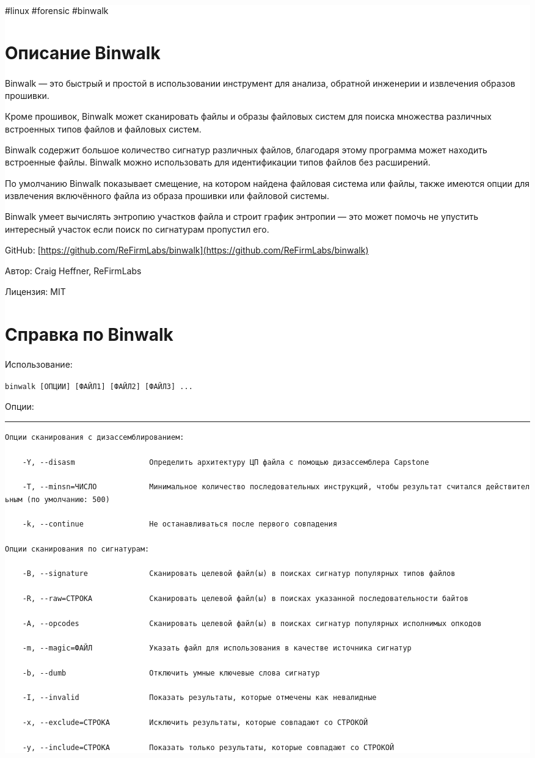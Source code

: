 #linux #forensic #binwalk

# Описание Binwalk  

Binwalk — это быстрый и простой в использовании инструмент для анализа, обратной инженерии и извлечения образов прошивки.

Кроме прошивок, Binwalk может сканировать файлы и образы файловых систем для поиска множества различных встроенных типов файлов и файловых систем.

Binwalk содержит большое количество сигнатур различных файлов, благодаря этому программа может находить встроенные файлы. Binwalk можно использовать для идентификации типов файлов без расширений.

По умолчанию Binwalk показывает смещение, на котором найдена файловая система или файлы, также имеются опции для извлечения включённого файла из образа прошивки или файловой системы.

Binwalk умеет вычислять энтропию участков файла и строит график энтропии — это может помочь не упустить интересный участок если поиск по сигнатурам пропустил его.

GitHub: [https://github.com/ReFirmLabs/binwalk](https://github.com/ReFirmLabs/binwalk)

Автор: Craig Heffner, ReFirmLabs

Лицензия: MIT

# Справка по Binwalk  

Использование:

```
binwalk [ОПЦИИ] [ФАЙЛ1] [ФАЙЛ2] [ФАЙЛ3] ...
```

Опции:

---

```
Опции сканирования с дизассемблированием:

    -Y, --disasm                 Определить архитектуру ЦП файла с помощью дизассемблера Capstone

    -T, --minsn=ЧИСЛО            Минимальное количество последовательных инструкций, чтобы результат считался действительным (по умолчанию: 500)

    -k, --continue               Не останавливаться после первого совпадения

Опции сканирования по сигнатурам:

    -B, --signature              Сканировать целевой файл(ы) в поисках сигнатур популярных типов файлов

    -R, --raw=СТРОКА             Сканировать целевой файл(ы) в поисках указанной последовательности байтов

    -A, --opcodes                Сканировать целевой файл(ы) в поисках сигнатур популярных исполнимых опкодов

    -m, --magic=ФАЙЛ             Указать файл для использования в качестве источника сигнатур

    -b, --dumb                   Отключить умные ключевые слова сигнатур

    -I, --invalid                Показать результаты, которые отмечены как невалидные

    -x, --exclude=СТРОКА         Исключить результаты, которые совпадают со СТРОКОЙ

    -y, --include=СТРОКА         Показать только результаты, которые совпадают со СТРОКОЙ
```
